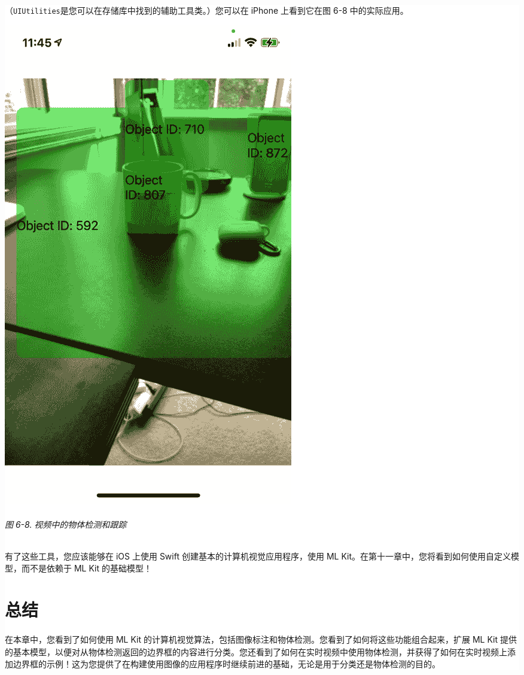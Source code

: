 （`UIUtilities`是您可以在存储库中找到的辅助工具类。）您可以在 iPhone 上看到它在图 6-8 中的实际应用。

![](img/aiml_0608.png)

###### 图 6-8\. 视频中的物体检测和跟踪

有了这些工具，您应该能够在 iOS 上使用 Swift 创建基本的计算机视觉应用程序，使用 ML Kit。在第十一章中，您将看到如何使用自定义模型，而不是依赖于 ML Kit 的基础模型！

# 总结

在本章中，您看到了如何使用 ML Kit 的计算机视觉算法，包括图像标注和物体检测。您看到了如何将这些功能组合起来，扩展 ML Kit 提供的基本模型，以便对从物体检测返回的边界框的内容进行分类。您还看到了如何在实时视频中使用物体检测，并获得了如何在实时视频上添加边界框的示例！这为您提供了在构建使用图像的应用程序时继续前进的基础，无论是用于分类还是物体检测的目的。
